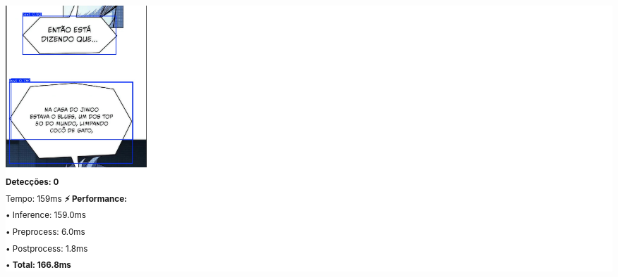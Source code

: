 <img src="https://raw.githubusercontent.com/Natsuzera/MangaTranslate/main/output/images/teste_detected.jpg" width="200"/>
<br><sub><b>Detecções: 0</b><br>Tempo: 159ms</sub>
</td>
<td>
<sub>
<b>⚡ Performance:</b><br>
• Inference: 159.0ms<br>
• Preprocess: 6.0ms<br>
• Postprocess: 1.8ms<br>
• <b>Total: 166.8ms</b>
</sub>
</td>
</tr>
</table>
